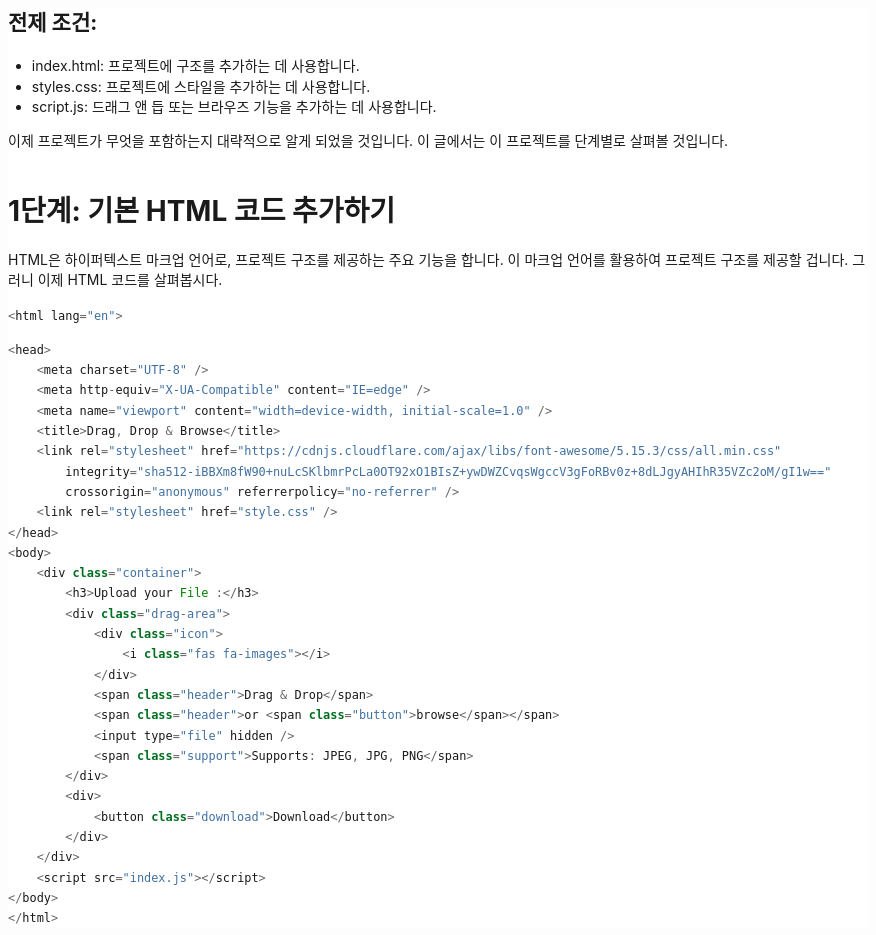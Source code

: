   <script>
  (adsbygoogle = window.adsbygoogle || []).push({});
  </script>

## 전제 조건:

- index.html: 프로젝트에 구조를 추가하는 데 사용합니다.
- styles.css: 프로젝트에 스타일을 추가하는 데 사용합니다.
- script.js: 드래그 앤 듭 또는 브라우즈 기능을 추가하는 데 사용합니다.

이제 프로젝트가 무엇을 포함하는지 대략적으로 알게 되었을 것입니다. 이 글에서는 이 프로젝트를 단계별로 살펴볼 것입니다.

# 1단계: 기본 HTML 코드 추가하기



<ins class="adsbygoogle"
  style="display:block"
  data-ad-client="ca-pub-4877378276818686"
  data-ad-slot="9743150776"
  data-ad-format="auto"
  data-full-width-responsive="true"></ins>

  <script>
  (adsbygoogle = window.adsbygoogle || []).push({});
  </script>

HTML은 하이퍼텍스트 마크업 언어로, 프로젝트 구조를 제공하는 주요 기능을 합니다. 이 마크업 언어를 활용하여 프로젝트 구조를 제공할 겁니다. 그러니 이제 HTML 코드를 살펴봅시다.

```js
<html lang="en">
```

```js
<head>
    <meta charset="UTF-8" />
    <meta http-equiv="X-UA-Compatible" content="IE=edge" />
    <meta name="viewport" content="width=device-width, initial-scale=1.0" />
    <title>Drag, Drop & Browse</title>
    <link rel="stylesheet" href="https://cdnjs.cloudflare.com/ajax/libs/font-awesome/5.15.3/css/all.min.css"
        integrity="sha512-iBBXm8fW90+nuLcSKlbmrPcLa0OT92xO1BIsZ+ywDWZCvqsWgccV3gFoRBv0z+8dLJgyAHIhR35VZc2oM/gI1w=="
        crossorigin="anonymous" referrerpolicy="no-referrer" />
    <link rel="stylesheet" href="style.css" />
</head>
<body>
    <div class="container">
        <h3>Upload your File :</h3>
        <div class="drag-area">
            <div class="icon">
                <i class="fas fa-images"></i>
            </div>
            <span class="header">Drag & Drop</span>
            <span class="header">or <span class="button">browse</span></span>
            <input type="file" hidden />
            <span class="support">Supports: JPEG, JPG, PNG</span>
        </div>
        <div>
            <button class="download">Download</button>
        </div>
    </div>
    <script src="index.js"></script>
</body>
</html>
```